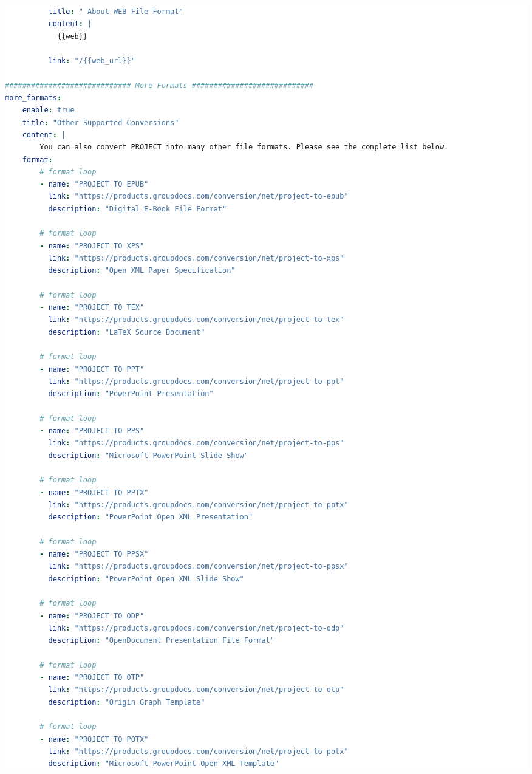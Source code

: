 ```yaml
          title: " About WEB File Format"
          content: |
            {{web}}

          link: "/{{web_url}}"

############################# More Formats ############################
more_formats:
    enable: true
    title: "Other Supported Conversions"
    content: |
        You can also convert PROJECT into many other file formats. Please see the complete list below.
    format: 
        # format loop
        - name: "PROJECT TO EPUB"
          link: "https://products.groupdocs.com/conversion/net/project-to-epub"
          description: "Digital E-Book File Format"

        # format loop
        - name: "PROJECT TO XPS"
          link: "https://products.groupdocs.com/conversion/net/project-to-xps"
          description: "Open XML Paper Specification"

        # format loop
        - name: "PROJECT TO TEX"
          link: "https://products.groupdocs.com/conversion/net/project-to-tex"
          description: "LaTeX Source Document"

        # format loop
        - name: "PROJECT TO PPT"
          link: "https://products.groupdocs.com/conversion/net/project-to-ppt"
          description: "PowerPoint Presentation"

        # format loop
        - name: "PROJECT TO PPS"
          link: "https://products.groupdocs.com/conversion/net/project-to-pps"
          description: "Microsoft PowerPoint Slide Show"

        # format loop
        - name: "PROJECT TO PPTX"
          link: "https://products.groupdocs.com/conversion/net/project-to-pptx"
          description: "PowerPoint Open XML Presentation"

        # format loop
        - name: "PROJECT TO PPSX"
          link: "https://products.groupdocs.com/conversion/net/project-to-ppsx"
          description: "PowerPoint Open XML Slide Show"

        # format loop
        - name: "PROJECT TO ODP"
          link: "https://products.groupdocs.com/conversion/net/project-to-odp"
          description: "OpenDocument Presentation File Format"

        # format loop
        - name: "PROJECT TO OTP"
          link: "https://products.groupdocs.com/conversion/net/project-to-otp"
          description: "Origin Graph Template"

        # format loop
        - name: "PROJECT TO POTX"
          link: "https://products.groupdocs.com/conversion/net/project-to-potx"
          description: "Microsoft PowerPoint Open XML Template"
```